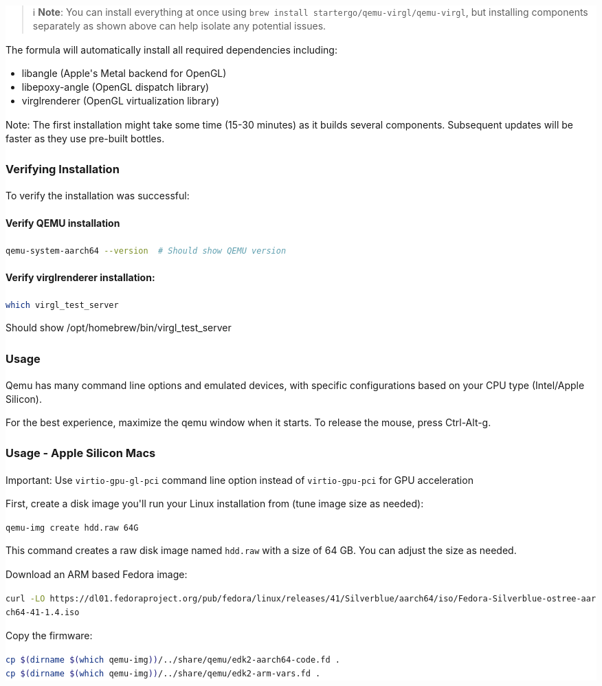 > ℹ️ **Note**: You can install everything at once using `brew install startergo/qemu-virgl/qemu-virgl`,
> but installing components separately as shown above can help isolate any potential issues.

The formula will automatically install all required dependencies including:
- libangle (Apple's Metal backend for OpenGL)
- libepoxy-angle (OpenGL dispatch library)
- virglrenderer (OpenGL virtualization library)

Note: The first installation might take some time (15-30 minutes) as it builds several components. Subsequent updates will be faster as they use pre-built bottles.

### Verifying Installation

To verify the installation was successful:

#### Verify QEMU installation
```sh
qemu-system-aarch64 --version  # Should show QEMU version
```

#### Verify virglrenderer installation:
```sh   
which virgl_test_server       
```
Should show /opt/homebrew/bin/virgl_test_server

### Usage
Qemu has many command line options and emulated devices, with specific configurations based on your CPU type (Intel/Apple Silicon).

For the best experience, maximize the qemu window when it starts. To release the mouse, press Ctrl-Alt-g.

### Usage - Apple Silicon Macs

Important: Use `virtio-gpu-gl-pci` command line option instead of `virtio-gpu-pci` for GPU acceleration

First, create a disk image you'll run your Linux installation from (tune image size as needed):

```sh
qemu-img create hdd.raw 64G
```

This command creates a raw disk image named `hdd.raw` with a size of 64 GB. You can adjust the size as needed.

Download an ARM based Fedora image:

```sh
curl -LO https://dl01.fedoraproject.org/pub/fedora/linux/releases/41/Silverblue/aarch64/iso/Fedora-Silverblue-ostree-aarch64-41-1.4.iso
```
Copy the firmware:

```sh
cp $(dirname $(which qemu-img))/../share/qemu/edk2-aarch64-code.fd .
cp $(dirname $(which qemu-img))/../share/qemu/edk2-arm-vars.fd .
```
